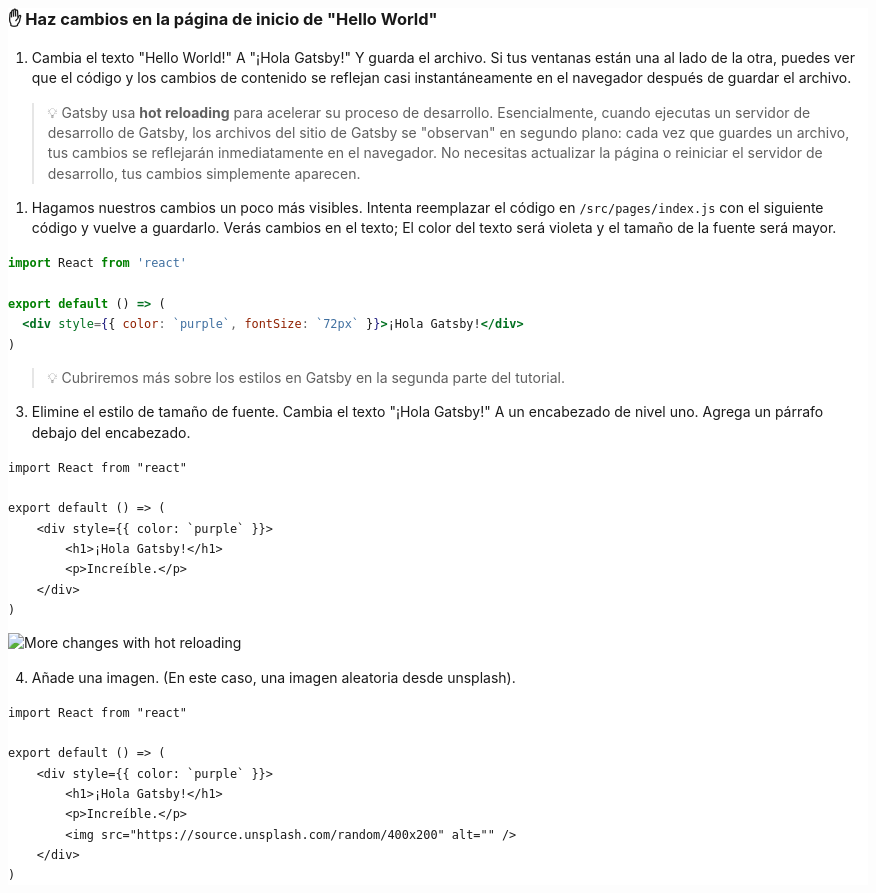 ### ✋ Haz cambios en la página de inicio de "Hello World"

1. Cambia el texto "Hello World!" A "¡Hola Gatsby!" Y guarda el archivo. Si tus ventanas están una al lado de la otra, puedes ver que el código y los cambios de contenido se reflejan casi instantáneamente en el navegador después de guardar el archivo.

<video controls="controls" autoplay="true" loop="true">
  <source type="video/mp4" src="../../../../../docs/tutorial/part-one/02-demo-hot-reloading.mp4"></source>
  <p>Sorry! You browser doesn't support this video.</p>
</video>

> 💡 Gatsby usa **hot reloading** para acelerar su proceso de desarrollo. Esencialmente, cuando ejecutas un servidor de desarrollo de Gatsby, los archivos del sitio de Gatsby se "observan" en segundo plano: cada vez que guardes un archivo, tus cambios se reflejarán inmediatamente en el navegador. No necesitas actualizar la página o reiniciar el servidor de desarrollo, tus cambios simplemente aparecen.

1. Hagamos nuestros cambios un poco más visibles. Intenta reemplazar el código en `/src/pages/index.js` con el siguiente código y vuelve a guardarlo. Verás cambios en el texto; El color del texto será violeta y el tamaño de la fuente será mayor.

```jsx
import React from 'react'

export default () => (
  <div style={{ color: `purple`, fontSize: `72px` }}>¡Hola Gatsby!</div>
)
```

> 💡 Cubriremos más sobre los estilos en Gatsby en la segunda parte del tutorial.

3. Elimine el estilo de tamaño de fuente. Cambia el texto "¡Hola Gatsby!" A un encabezado de nivel uno. Agrega un párrafo debajo del encabezado.

```jsx{4-6}
import React from "react"

export default () => (
    <div style={{ color: `purple` }}>
        <h1>¡Hola Gatsby!</h1>
        <p>Increíble.</p>
    </div>
)
```

![More changes with hot reloading](../../../../../docs/tutorial/part-one/03-more-hot-reloading.png)

4.  Añade una imagen. (En este caso, una imagen aleatoria desde unsplash).

```jsx{7}
import React from "react"

export default () => (
    <div style={{ color: `purple` }}>
        <h1>¡Hola Gatsby!</h1>
        <p>Increíble.</p>
        <img src="https://source.unsplash.com/random/400x200" alt="" />
    </div>
)
```
